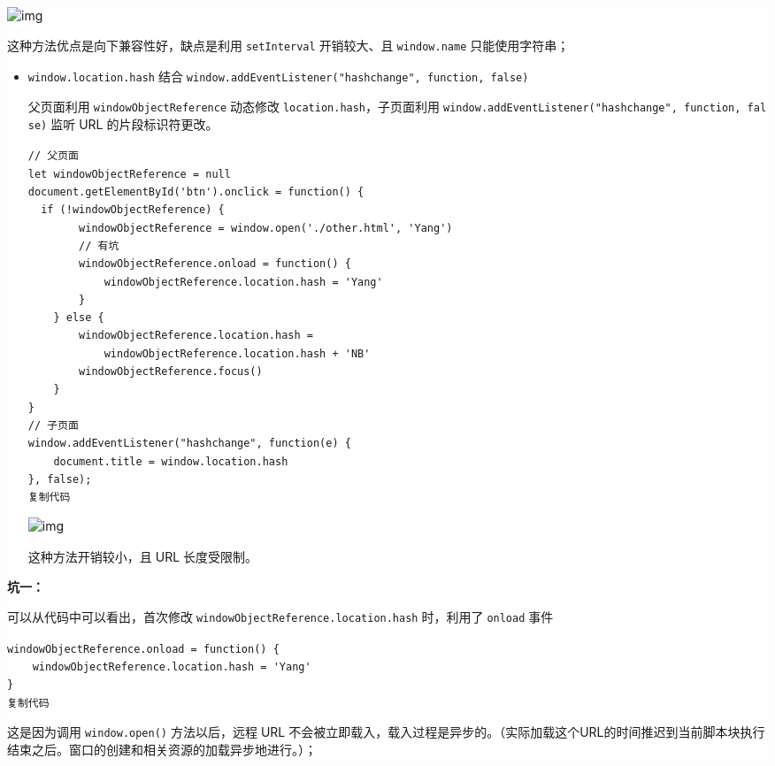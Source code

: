   ```
  ```

  

  ![img](https://user-gold-cdn.xitu.io/2019/2/20/1690afec7953a16f?imageslim)

  

  这种方法优点是向下兼容性好，缺点是利用 `setInterval` 开销较大、且 `window.name` 只能使用字符串；

- `window.location.hash` 结合 `window.addEventListener("hashchange", function, false)`

  父页面利用 `windowObjectReference` 动态修改 `location.hash`，子页面利用 `window.addEventListener("hashchange", function, false)` 监听 URL 的片段标识符更改。

  ```
  // 父页面
  let windowObjectReference = null
  document.getElementById('btn').onclick = function() {
  	if (!windowObjectReference) {
          windowObjectReference = window.open('./other.html', 'Yang')
          // 有坑
          windowObjectReference.onload = function() {
              windowObjectReference.location.hash = 'Yang'
          }
      } else {
          windowObjectReference.location.hash = 
              windowObjectReference.location.hash + 'NB'
          windowObjectReference.focus()
      }
  }
  // 子页面
  window.addEventListener("hashchange", function(e) {
      document.title = window.location.hash
  }, false);
  复制代码
  ```

  

  ![img](https://user-gold-cdn.xitu.io/2019/2/20/1690afba76c9058a?imageslim)

  

  这种方法开销较小，且 URL 长度受限制。

**坑一：**

可以从代码中可以看出，首次修改 `windowObjectReference.location.hash` 时，利用了 `onload` 事件

```
windowObjectReference.onload = function() {
	windowObjectReference.location.hash = 'Yang'
}
复制代码
```

这是因为调用 `window.open()` 方法以后，远程 URL 不会被立即载入，载入过程是异步的。（实际加载这个URL的时间推迟到当前脚本块执行结束之后。窗口的创建和相关资源的加载异步地进行。）；
